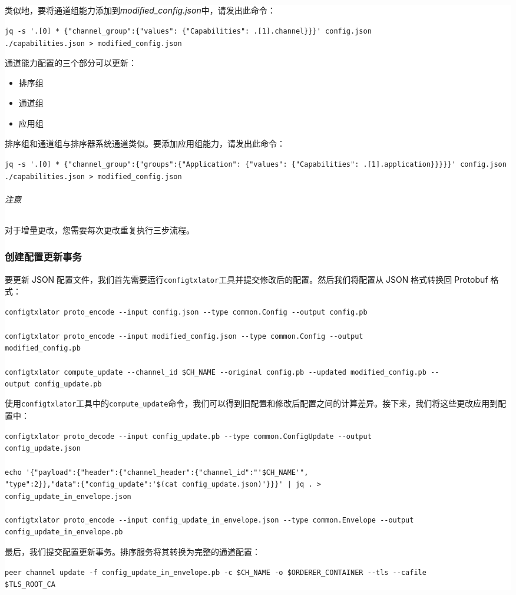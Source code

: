 类似地，要将通道组能力添加到*modified_config.json*中，请发出此命令：

```
jq -s '.[0] * {"channel_group":{"values": {"Capabilities": .[1].channel}}}' config.json
./capabilities.json > modified_config.json
```

通道能力配置的三个部分可以更新：

+   排序组

+   通道组

+   应用组

排序组和通道组与排序器系统通道类似。要添加应用组能力，请发出此命令：

```
jq -s '.[0] * {"channel_group":{"groups":{"Application": {"values": {"Capabilities": .[1].application}}}}}' config.json ./capabilities.json > modified_config.json
```

###### 注意

对于增量更改，您需要每次更改重复执行三步流程。

### 创建配置更新事务

要更新 JSON 配置文件，我们首先需要运行`configtxlator`工具并提交修改后的配置。然后我们将配置从 JSON 格式转换回 Protobuf 格式：

```
configtxlator proto_encode --input config.json --type common.Config --output config.pb

configtxlator proto_encode --input modified_config.json --type common.Config --output
modified_config.pb

configtxlator compute_update --channel_id $CH_NAME --original config.pb --updated modified_config.pb --
output config_update.pb
```

使用`configtxlator`工具中的`compute_update`命令，我们可以得到旧配置和修改后配置之间的计算差异。接下来，我们将这些更改应用到配置中：

```
configtxlator proto_decode --input config_update.pb --type common.ConfigUpdate --output
config_update.json

echo '{"payload":{"header":{"channel_header":{"channel_id":"'$CH_NAME'",
"type":2}},"data":{"config_update":'$(cat config_update.json)'}}}' | jq . >
config_update_in_envelope.json

configtxlator proto_encode --input config_update_in_envelope.json --type common.Envelope --output
config_update_in_envelope.pb
```

最后，我们提交配置更新事务。排序服务将其转换为完整的通道配置：

```
peer channel update -f config_update_in_envelope.pb -c $CH_NAME -o $ORDERER_CONTAINER --tls --cafile
$TLS_ROOT_CA
```
